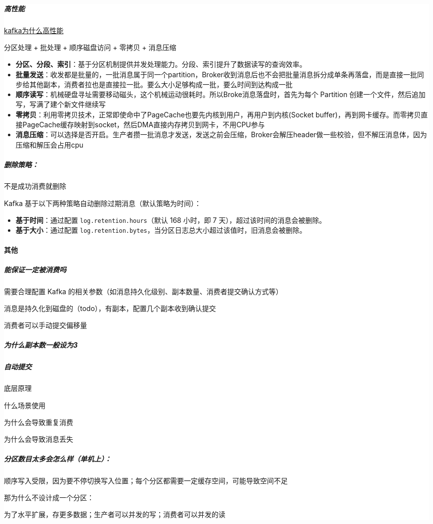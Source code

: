 ##### 高性能

[kafka为什么高性能](https://mp.weixin.qq.com/s/BHX-ElFT8ZE2alTk4lvt9A)

分区处理 + 批处理 + 顺序磁盘访问 + 零拷贝 + 消息压缩

- **分区、分段、索引**：基于分区机制提供并发处理能力。分段、索引提升了数据读写的查询效率。
- **批量发送**：收发都是批量的，一批消息属于同一个partition，Broker收到消息后也不会把批量消息拆分成单条再落盘，而是直接一批同步给其他副本，消费者拉也是直接拉一批。要么大小足够构成一批，要么时间到达构成一批
- **顺序读写**：机械硬盘寻址需要移动磁头，这个机械运动很耗时。所以Broke消息落盘时，首先为每个 Partition 创建一个文件，然后追加写，写满了建个新文件继续写
- **零拷贝**：利用零拷贝技术，正常即使命中了PageCache也要先内核到用户，再用户到内核(Socket buffer)，再到网卡缓存。而零拷贝直接PageCache缓存映射到socket，然后DMA直接内存拷贝到网卡，不用CPU参与
- **消息压缩**：可以选择是否开启。生产者攒一批消息才发送，发送之前会压缩，Broker会解压header做一些校验，但不解压消息体，因为压缩和解压会占用cpu

##### **删除策略**：

不是成功消费就删除

Kafka 基于以下两种策略自动删除过期消息（默认策略为时间）：

- **基于时间**：通过配置 `log.retention.hours`（默认 168 小时，即 7 天），超过该时间的消息会被删除。
- **基于大小**：通过配置 `log.retention.bytes`，当分区日志总大小超过该值时，旧消息会被删除。

#### 其他

##### 能保证一定被消费吗

需要合理配置 Kafka 的相关参数（如消息持久化级别、副本数量、消费者提交确认方式等）

消息是持久化到磁盘的（todo），有副本，配置几个副本收到确认提交

消费者可以手动提交偏移量

##### 为什么副本数一般设为3





##### 自动提交

底层原理

什么场景使用



为什么会导致重复消费





为什么会导致消息丢失



##### 分区数目太多会怎么样（单机上）：

顺序写入受限，因为要不停切换写入位置；每个分区都需要一定缓存空间，可能导致空间不足

那为什么不设计成一个分区：

为了水平扩展，存更多数据；生产者可以并发的写；消费者可以并发的读
